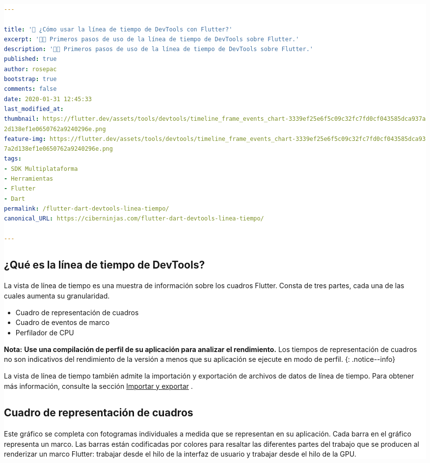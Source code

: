 ```yaml
---

title: '🚀 ¿Cómo usar la línea de tiempo de DevTools con Flutter?'
excerpt: '👩‍🚀 Primeros pasos de uso de la línea de tiempo de DevTools sobre Flutter.'
description: '👩‍🚀 Primeros pasos de uso de la línea de tiempo de DevTools sobre Flutter.'
published: true
author: rosepac
bootstrap: true
comments: false
date: 2020-01-31 12:45:33
last_modified_at: 
thumbnail: https://flutter.dev/assets/tools/devtools/timeline_frame_events_chart-3339ef25e6f5c09c32fc7fd0cf043585dca937a2d138ef1e0650762a9240296e.png
feature-img: https://flutter.dev/assets/tools/devtools/timeline_frame_events_chart-3339ef25e6f5c09c32fc7fd0cf043585dca937a2d138ef1e0650762a9240296e.png
tags:
- SDK Multiplataforma
- Herramientas
- Flutter
- Dart
permalink: /flutter-dart-devtools-linea-tiempo/
canonical_URL: https://ciberninjas.com/flutter-dart-devtools-linea-tiempo/

---
```


## ¿Qué es la línea de tiempo de DevTools?

La vista de línea de tiempo es una muestra de información sobre los cuadros Flutter. Consta de tres partes, cada una de las cuales aumenta su granularidad.

- Cuadro de representación de cuadros
- Cuadro de eventos de marco
- Perfilador de CPU

**Nota:** **Use una compilación de perfil de su aplicación para analizar el rendimiento.** Los tiempos de representación de cuadros no son indicativos del rendimiento de la versión a menos que su aplicación se ejecute en modo de perfil.
{: .notice--info}

La vista de línea de tiempo también admite la importación y exportación de archivos de datos de línea de tiempo. Para obtener más información, consulte la sección [Importar y exportar](/flutter-dart-devtools-linea-tiempo/#importar-y-exportar) .

## Cuadro de representación de cuadros

Este gráfico se completa con fotogramas individuales a medida que se representan en su aplicación. Cada barra en el gráfico representa un marco. Las barras están codificadas por colores para resaltar las diferentes partes del trabajo que se producen al renderizar un marco Flutter: trabajar desde el hilo de la interfaz de usuario y trabajar desde el hilo de la GPU.
